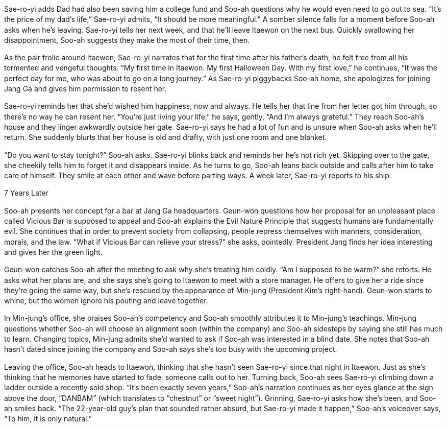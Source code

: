 Sae-ro-yi adds Dad had also been saving him a college fund and Soo-ah questions why he would even need to go out to sea. “It’s the price of my dad’s life,” Sae-ro-yi admits, “It should be more meaningful.” A somber silence falls for a moment before Soo-ah asks when he’s leaving. Sae-ro-yi tells her next week, and that he’ll leave Itaewon on the next bus. Quickly swallowing her disappointment, Soo-ah suggests they make the most of their time, then.




As the pair frolic around Itaewon, Sae-ro-yi narrates that for the first time after his father’s death, he felt free from all his tormented and vengeful thoughts. “My first time in Itaewon. My first Halloween Day. With my first love,” he continues, “It was the perfect day for me, who was about to go on a long journey.” As Sae-ro-yi piggybacks Soo-ah home, she apologizes for joining Jang Ga and gives him permission to resent her.

Sae-ro-yi reminds her that she’d wished him happiness, now and always. He tells her that line from her letter got him through, so there’s no way he can resent her. “You’re just living your life,” he says, gently, “And I’m always grateful.” They reach Soo-ah’s house and they linger awkwardly outside her gate. Sae-ro-yi says he had a lot of fun and is unsure when Soo-ah asks when he’ll return. She suddenly blurts that her house is old and drafty, with just one room and one blanket.

“Do you want to stay tonight?” Soo-ah asks. Sae-ro-yi blinks back and reminds her he’s not rich yet. Skipping over to the gate, she cheekily tells him to forget it and disappears inside. As he turns to go, Soo-ah leans back outside and calls after him to take care of himself. They smile at each other and wave before parting ways. A week later, Sae-ro-yi reports to his ship.




7 Years Later

Soo-ah presents her concept for a bar at Jang Ga headquarters. Geun-won questions how her proposal for an unpleasant place called Vicious Bar is supposed to appeal and Soo-ah explains the Evil Nature Principle that suggests humans are fundamentally evil. She continues that in order to prevent society from collapsing, people repress themselves with manners, consideration, morals, and the law. “What if Vicious Bar can relieve your stress?” she asks, pointedly. President Jang finds her idea interesting and gives her the green light.

Geun-won catches Soo-ah after the meeting to ask why she’s treating him coldly. “Am I supposed to be warm?” she retorts. He asks what her plans are, and she says she’s going to Itaewon to meet with a store manager. He offers to give her a ride since they’re going the same way, but she’s rescued by the appearance of Min-jung (President Kim’s right-hand). Geun-won starts to whine, but the women ignore his pouting and leave together.




In Min-jung’s office, she praises Soo-ah’s competency and Soo-ah smoothly attributes it to Min-jung’s teachings. Min-jung questions whether Soo-ah will choose an alignment soon (within the company) and Soo-ah sidesteps by saying she still has much to learn. Changing topics, Min-jung admits she’d wanted to ask if Soo-ah was interested in a blind date. She notes that Soo-ah hasn’t dated since joining the company and Soo-ah says she’s too busy with the upcoming project.

Leaving the office, Soo-ah heads to Itaewon, thinking that she hasn’t seen Sae-ro-yi since that night in Itaewon. Just as she’s thinking that he memories have started to fade, someone calls out to her. Turning back, Soo-ah sees Sae-ro-yi climbing down a ladder outside a recently sold shop. “It’s been exactly seven years,” Soo-ah’s narration continues as her eyes glance at the sign above the door, “DANBAM” (which translates to “chestnut” or “sweet night”). Grinning, Sae-ro-yi asks how she’s been, and Soo-ah smiles back. “The 22-year-old guy’s plan that sounded rather absurd, but Sae-ro-yi made it happen,” Soo-ah’s voiceover says, “To him, it is only natural.”
